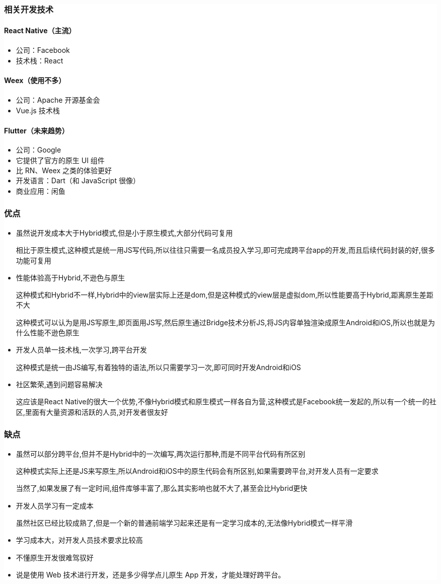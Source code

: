 ### 相关开发技术

#### React Native（主流）

- 公司：Facebook
- 技术栈：React

#### Weex（使用不多）

- 公司：Apache 开源基金会
- Vue.js 技术栈

#### Flutter（未来趋势）

- 公司：Google
- 它提供了官方的原生 UI 组件
- 比 RN、Weex 之类的体验更好
- 开发语言：Dart（和 JavaScript 很像）
- 商业应用：闲鱼



### 优点

- 虽然说开发成本大于Hybrid模式,但是小于原生模式,大部分代码可复用

  相比于原生模式,这种模式是统一用JS写代码,所以往往只需要一名成员投入学习,即可完成跨平台app的开发,而且后续代码封装的好,很多功能可复用

- 性能体验高于Hybrid,不逊色与原生

  这种模式和Hybrid不一样,Hybrid中的view层实际上还是dom,但是这种模式的view层是虚拟dom,所以性能要高于Hybrid,距离原生差距不大

  这种模式可以认为是用JS写原生,即页面用JS写,然后原生通过Bridge技术分析JS,将JS内容单独渲染成原生Android和iOS,所以也就是为什么性能不逊色原生

- 开发人员单一技术栈,一次学习,跨平台开发

  这种模式是统一由JS编写,有着独特的语法,所以只需要学习一次,即可同时开发Android和iOS

- 社区繁荣,遇到问题容易解决

  这应该是React Native的很大一个优势,不像Hybrid模式和原生模式一样各自为营,这种模式是Facebook统一发起的,所以有一个统一的社区,里面有大量资源和活跃的人员,对开发者很友好

### 缺点

- 虽然可以部分跨平台,但并不是Hybrid中的一次编写,两次运行那种,而是不同平台代码有所区别

  这种模式实际上还是JS来写原生,所以Android和iOS中的原生代码会有所区别,如果需要跨平台,对开发人员有一定要求

  当然了,如果发展了有一定时间,组件库够丰富了,那么其实影响也就不大了,甚至会比Hybrid更快

- 开发人员学习有一定成本

  虽然社区已经比较成熟了,但是一个新的普通前端学习起来还是有一定学习成本的,无法像Hybrid模式一样平滑
  
- 学习成本大，对开发人员技术要求比较高

- 不懂原生开发很难驾驭好

- 说是使用 Web 技术进行开发，还是多少得学点儿原生 App 开发，才能处理好跨平台。
